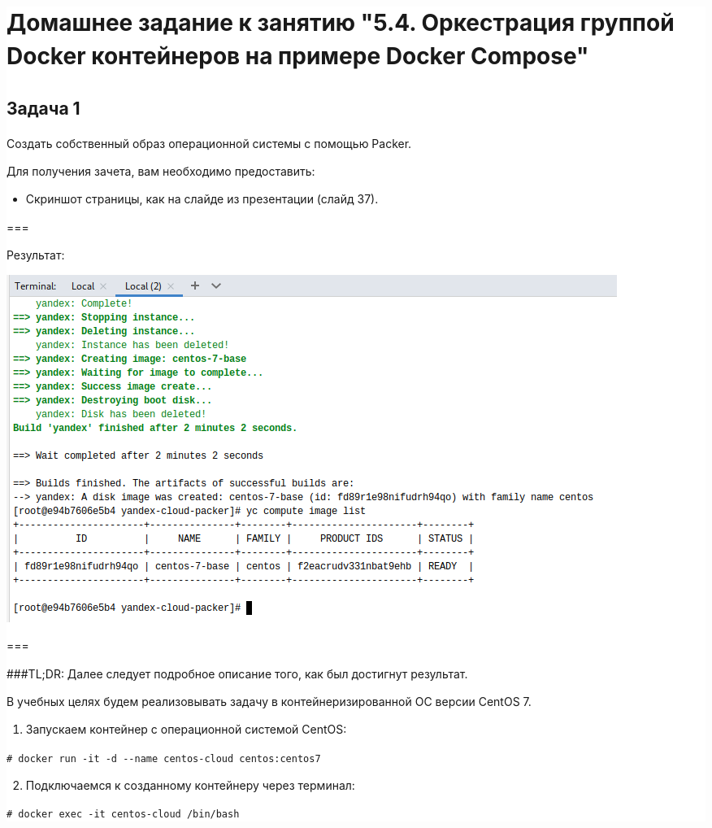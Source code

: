 
# Домашнее задание к занятию "5.4. Оркестрация группой Docker контейнеров на примере Docker Compose"


## Задача 1

Создать собственный образ операционной системы с помощью Packer.

Для получения зачета, вам необходимо предоставить:
- Скриншот страницы, как на слайде из презентации (слайд 37).

===

Результат:

![](yc_compute_image_list.png)

===

###TL;DR: Далее следует подробное описание того, как был достигнут результат.

В учебных целях будем реализовывать задачу в контейнеризированной ОС версии CentOS 7.

1. Запускаем контейнер с операционной системой CentOS:
````
# docker run -it -d --name centos-cloud centos:centos7
````

2. Подключаемся к созданному контейнеру через терминал:
````
# docker exec -it centos-cloud /bin/bash
````
